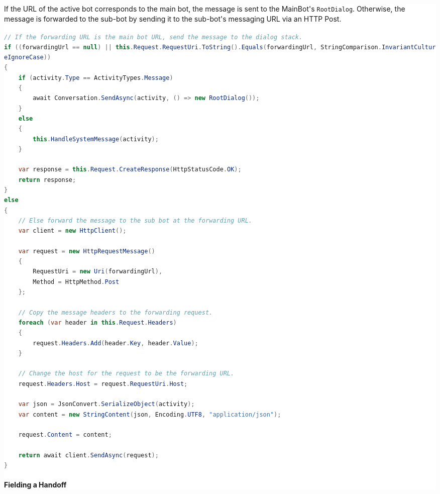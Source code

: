 If the URL of the active bot corresponds to the main bot, the message is sent to the MainBot's `RootDialog`. Otherwise, the message is forwarded to the sub-bot by sending it to the sub-bot's messaging URL via an HTTP Post.

````C#
// If the forwarding URL is the main bot URL, send the message to the dialog stack.
if ((forwardingUrl == null) || this.Request.RequestUri.ToString().Equals(forwardingUrl, StringComparison.InvariantCultureIgnoreCase))
{
    if (activity.Type == ActivityTypes.Message)
    {
        await Conversation.SendAsync(activity, () => new RootDialog());
    }
    else
    {
        this.HandleSystemMessage(activity);
    }

    var response = this.Request.CreateResponse(HttpStatusCode.OK);
    return response;
}
else
{
    // Else forward the message to the sub bot at the forwarding URL.
    var client = new HttpClient();

    var request = new HttpRequestMessage()
    {
        RequestUri = new Uri(forwardingUrl),
        Method = HttpMethod.Post
    };

    // Copy the message headers to the forwarding request.
    foreach (var header in this.Request.Headers)
    {
        request.Headers.Add(header.Key, header.Value);
    }

    // Change the host for the request to be the forwarding URL.
    request.Headers.Host = request.RequestUri.Host;

    var json = JsonConvert.SerializeObject(activity);
    var content = new StringContent(json, Encoding.UTF8, "application/json");

    request.Content = content;

    return await client.SendAsync(request);
}
````

#### Fielding a Handoff
